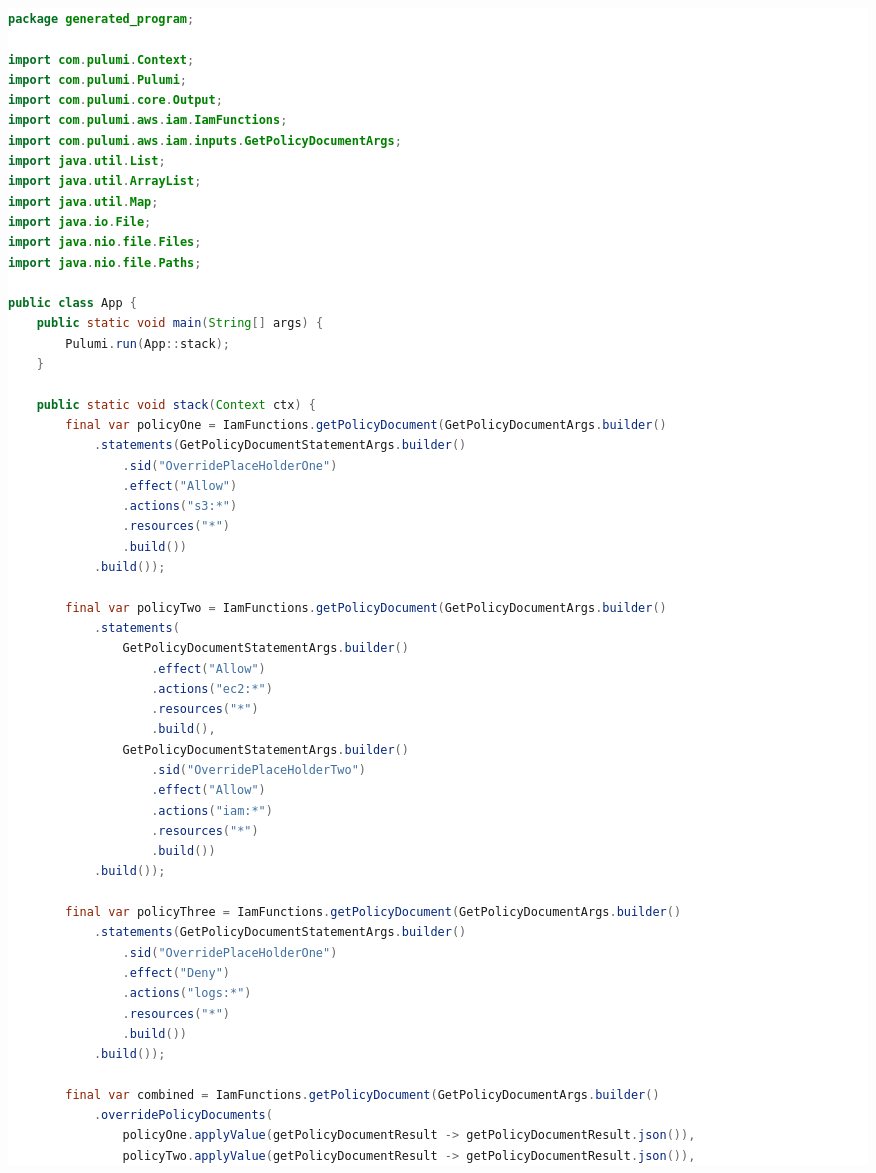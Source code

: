 
</pulumi-choosable>
</div>


<div>
<pulumi-choosable type="language" values="java">

```java
package generated_program;

import com.pulumi.Context;
import com.pulumi.Pulumi;
import com.pulumi.core.Output;
import com.pulumi.aws.iam.IamFunctions;
import com.pulumi.aws.iam.inputs.GetPolicyDocumentArgs;
import java.util.List;
import java.util.ArrayList;
import java.util.Map;
import java.io.File;
import java.nio.file.Files;
import java.nio.file.Paths;

public class App {
    public static void main(String[] args) {
        Pulumi.run(App::stack);
    }

    public static void stack(Context ctx) {
        final var policyOne = IamFunctions.getPolicyDocument(GetPolicyDocumentArgs.builder()
            .statements(GetPolicyDocumentStatementArgs.builder()
                .sid("OverridePlaceHolderOne")
                .effect("Allow")
                .actions("s3:*")
                .resources("*")
                .build())
            .build());

        final var policyTwo = IamFunctions.getPolicyDocument(GetPolicyDocumentArgs.builder()
            .statements(            
                GetPolicyDocumentStatementArgs.builder()
                    .effect("Allow")
                    .actions("ec2:*")
                    .resources("*")
                    .build(),
                GetPolicyDocumentStatementArgs.builder()
                    .sid("OverridePlaceHolderTwo")
                    .effect("Allow")
                    .actions("iam:*")
                    .resources("*")
                    .build())
            .build());

        final var policyThree = IamFunctions.getPolicyDocument(GetPolicyDocumentArgs.builder()
            .statements(GetPolicyDocumentStatementArgs.builder()
                .sid("OverridePlaceHolderOne")
                .effect("Deny")
                .actions("logs:*")
                .resources("*")
                .build())
            .build());

        final var combined = IamFunctions.getPolicyDocument(GetPolicyDocumentArgs.builder()
            .overridePolicyDocuments(            
                policyOne.applyValue(getPolicyDocumentResult -> getPolicyDocumentResult.json()),
                policyTwo.applyValue(getPolicyDocumentResult -> getPolicyDocumentResult.json()),
```
